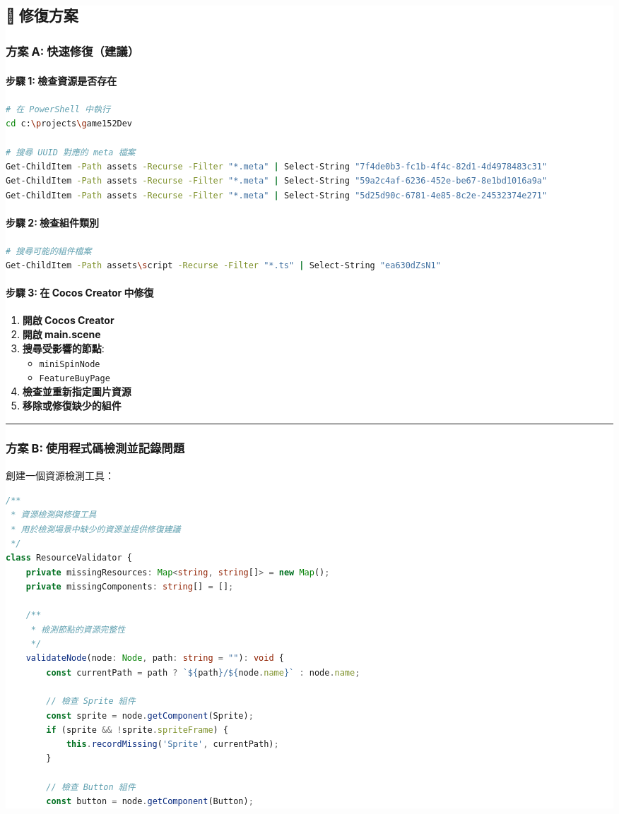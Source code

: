 
## 🔧 修復方案

### 方案 A: 快速修復（建議）

#### 步驟 1: 檢查資源是否存在

```bash
# 在 PowerShell 中執行
cd c:\projects\game152Dev

# 搜尋 UUID 對應的 meta 檔案
Get-ChildItem -Path assets -Recurse -Filter "*.meta" | Select-String "7f4de0b3-fc1b-4f4c-82d1-4d4978483c31"
Get-ChildItem -Path assets -Recurse -Filter "*.meta" | Select-String "59a2c4af-6236-452e-be67-8e1bd1016a9a"
Get-ChildItem -Path assets -Recurse -Filter "*.meta" | Select-String "5d25d90c-6781-4e85-8c2e-24532374e271"
```

#### 步驟 2: 檢查組件類別

```bash
# 搜尋可能的組件檔案
Get-ChildItem -Path assets\script -Recurse -Filter "*.ts" | Select-String "ea630dZsN1"
```

#### 步驟 3: 在 Cocos Creator 中修復

1. **開啟 Cocos Creator**
2. **開啟 main.scene**
3. **搜尋受影響的節點**:
   - `miniSpinNode`
   - `FeatureBuyPage`
4. **檢查並重新指定圖片資源**
5. **移除或修復缺少的組件**

---

### 方案 B: 使用程式碼檢測並記錄問題

創建一個資源檢測工具：

```typescript
/**
 * 資源檢測與修復工具
 * 用於檢測場景中缺少的資源並提供修復建議
 */
class ResourceValidator {
    private missingResources: Map<string, string[]> = new Map();
    private missingComponents: string[] = [];
    
    /**
     * 檢測節點的資源完整性
     */
    validateNode(node: Node, path: string = ""): void {
        const currentPath = path ? `${path}/${node.name}` : node.name;
        
        // 檢查 Sprite 組件
        const sprite = node.getComponent(Sprite);
        if (sprite && !sprite.spriteFrame) {
            this.recordMissing('Sprite', currentPath);
        }
        
        // 檢查 Button 組件
        const button = node.getComponent(Button);
```